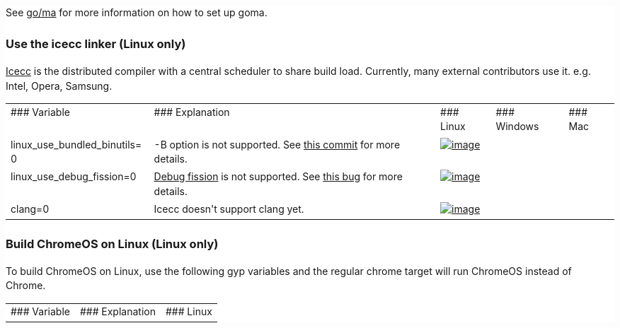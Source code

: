 See [go/ma](https://sites.google.com/a/google.com/goma/) for more information on
how to set up goma.

### Use the icecc linker (Linux only)

[Icecc](https://github.com/icecc/icecream) is the distributed compiler with a
central scheduler to share build load. Currently, many external contributors use
it. e.g. Intel, Opera, Samsung.

<table>
<tr>

<td>### Variable</td>

<td>### Explanation</td>

<td>### Linux</td>

<td>### Windows</td>

<td>### Mac</td>

</tr>
<tr>
<td>linux_use_bundled_binutils=0</td>
<td>-B option is not supported. See <a href="https://github.com/icecc/icecream/commit/b2ce5b9cc4bd1900f55c3684214e409fa81e7a92">this commit</a> for more details.</td>
<td><a href="/developers/gyp-environment-variables/menu_check.png"><img alt="image" src="/developers/gyp-environment-variables/menu_check.png"></a></td>
</tr>
<tr>
<td>linux_use_debug_fission=0</td>
<td><a href="http://gcc.gnu.org/wiki/DebugFission">Debug fission</a> is not supported. See <a href="https://github.com/icecc/icecream/issues/86">this bug</a> for more details.</td>
<td><a href="/developers/gyp-environment-variables/menu_check.png"><img alt="image" src="/developers/gyp-environment-variables/menu_check.png"></a></td>
</tr>
<tr>
<td>clang=0</td>
<td>Icecc doesn't support clang yet.</td>
<td><a href="/developers/gyp-environment-variables/menu_check.png"><img alt="image" src="/developers/gyp-environment-variables/menu_check.png"></a></td>
</tr>
</table>

### Build ChromeOS on Linux (Linux only)

To build ChromeOS on Linux, use the following gyp variables and the regular
chrome target will run ChromeOS instead of Chrome.

<table>
<tr>

<td>### Variable</td>

<td>### Explanation</td>

<td>### Linux</td>

